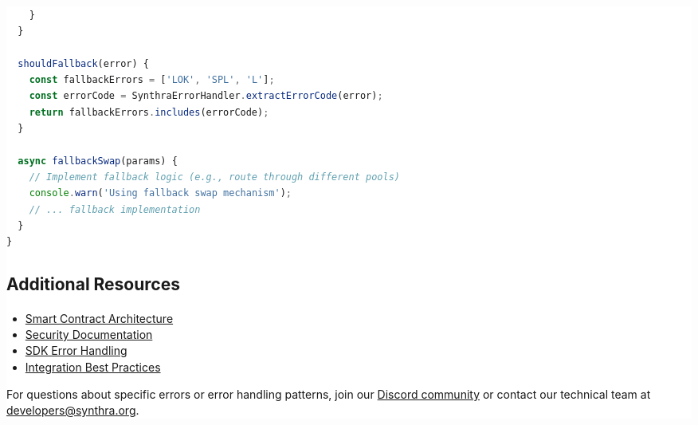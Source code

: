 ```javascript
    }
  }
  
  shouldFallback(error) {
    const fallbackErrors = ['LOK', 'SPL', 'L'];
    const errorCode = SynthraErrorHandler.extractErrorCode(error);
    return fallbackErrors.includes(errorCode);
  }
  
  async fallbackSwap(params) {
    // Implement fallback logic (e.g., route through different pools)
    console.warn('Using fallback swap mechanism');
    // ... fallback implementation
  }
}
```

## Additional Resources

- [Smart Contract Architecture](architecture.md)
- [Security Documentation](security.md)
- [SDK Error Handling](../developers/sdk.md#error-handling)
- [Integration Best Practices](../developers/integration.md#error-handling)

For questions about specific errors or error handling patterns, join our [Discord community](https://discord.gg/eesEKPRDtd) or contact our technical team at [developers@synthra.org](mailto:developers@synthra.org).